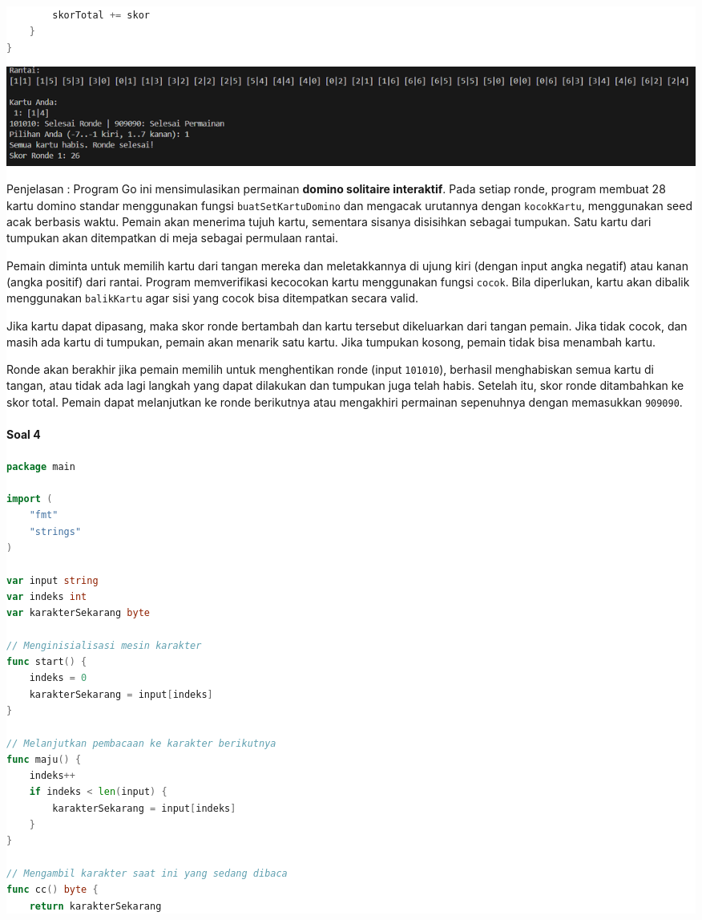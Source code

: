 ```go
		skorTotal += skor
	}
}
```

![](output/3.png)

Penjelasan :
Program Go ini mensimulasikan permainan **domino solitaire interaktif**. Pada setiap ronde, program membuat 28 kartu domino standar menggunakan fungsi `buatSetKartuDomino` dan mengacak urutannya dengan `kocokKartu`, menggunakan seed acak berbasis waktu. Pemain akan menerima tujuh kartu, sementara sisanya disisihkan sebagai tumpukan. Satu kartu dari tumpukan akan ditempatkan di meja sebagai permulaan rantai.

Pemain diminta untuk memilih kartu dari tangan mereka dan meletakkannya di ujung kiri (dengan input angka negatif) atau kanan (angka positif) dari rantai. Program memverifikasi kecocokan kartu menggunakan fungsi `cocok`. Bila diperlukan, kartu akan dibalik menggunakan `balikKartu` agar sisi yang cocok bisa ditempatkan secara valid.

Jika kartu dapat dipasang, maka skor ronde bertambah dan kartu tersebut dikeluarkan dari tangan pemain. Jika tidak cocok, dan masih ada kartu di tumpukan, pemain akan menarik satu kartu. Jika tumpukan kosong, pemain tidak bisa menambah kartu.

Ronde akan berakhir jika pemain memilih untuk menghentikan ronde (input `101010`), berhasil menghabiskan semua kartu di tangan, atau tidak ada lagi langkah yang dapat dilakukan dan tumpukan juga telah habis. Setelah itu, skor ronde ditambahkan ke skor total. Pemain dapat melanjutkan ke ronde berikutnya atau mengakhiri permainan sepenuhnya dengan memasukkan `909090`.

#### Soal 4

```go
package main

import (
	"fmt"
	"strings"
)

var input string
var indeks int
var karakterSekarang byte

// Menginisialisasi mesin karakter
func start() {
	indeks = 0
	karakterSekarang = input[indeks]
}

// Melanjutkan pembacaan ke karakter berikutnya
func maju() {
	indeks++
	if indeks < len(input) {
		karakterSekarang = input[indeks]
	}
}

// Mengambil karakter saat ini yang sedang dibaca
func cc() byte {
	return karakterSekarang
```